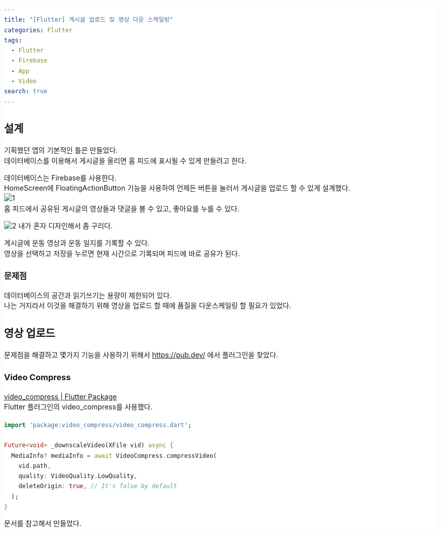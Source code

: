 ```yaml
---
title: "[Flutter] 게시글 업로드 및 영상 다운 스케일링"
categories: Flutter
tags:
  - Flutter
  - Firebase
  - App
  - Video
search: true
---
```


## 설계
기획했던 앱의 기본적인 틀은 만들었다.  
데이터베이스를 이용해서 게시글을 올리면 홈 피드에 표시될 수 있게 만들려고 한다.  

데이터베이스는 Firebase를 사용한다.  
HomeScreen에 FloatingActionButton 기능을 사용하여 언제든 버튼을 눌러서 게시글을 업로드 할 수 있게 설계했다.  
<img height="590" width="286" alt="1" src="https://user-images.githubusercontent.com/86637300/228469652-f0fb55f4-60e8-4d48-bd18-a66f57746878.png">  
홈 피드에서 공유된 게시글의 영상들과 댓글을 볼 수 있고, 좋아요를 누를 수 있다.  

<img height="590" width="286" alt="2" src="https://user-images.githubusercontent.com/86637300/228469650-729f001a-3083-449d-874c-44c91fe6fbfb.png">  
내가 혼자 디자인해서 좀 구리다.  

게시글에 운동 영상과 운동 일지를 기록할 수 있다.  
영상을 선택하고 저장을 누르면 현재 시간으로 기록되며 피드에 바로 공유가 된다.  

### 문제점
데이터베이스의 공간과 읽기쓰기는 용량이 제한되어 있다.  
나는 거지라서 이것을 해결하기 위해 영상을 업로드 할 때에 품질을 다운스케일링 할 필요가 있었다.  


## 영상 업로드
문제점을 해결하고 몇가지 기능을 사용하기 위해서 https://pub.dev/ 에서 플러그인을 찾았다.  

### Video Compress 
[video_compress | Flutter Package](https://pub.dev/packages/video_compress)  
Flutter 플러그인의 video_compress를 사용했다.  
```dart
import 'package:video_compress/video_compress.dart';

Future<void> _downscaleVideo(XFile vid) async {
  MediaInfo? mediaInfo = await VideoCompress.compressVideo(
    vid.path,
    quality: VideoQuality.LowQuality,
    deleteOrigin: true, // It's false by default
  );
}
```
문서를 참고해서 만들었다.  
